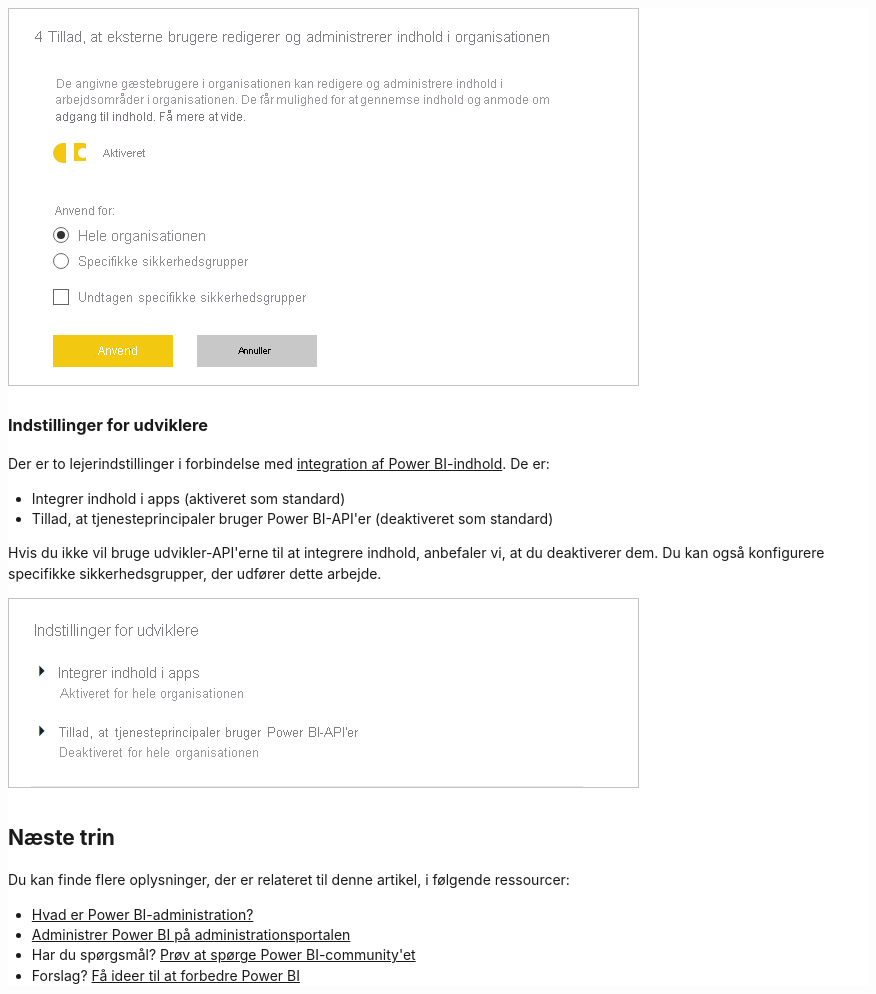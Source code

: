 ![Skærmbillede af Power BI Desktop, der viser indstillingen "Tillad, at eksterne brugere kan redigere og administrere indhold i organisationen".](media/admin-tenant-settings/allow-external-guest-users.png)

### <a name="developer-settings"></a>Indstillinger for udviklere

Der er to lejerindstillinger i forbindelse med [integration af Power BI-indhold](../developer/embedded/embedding.md). De er:

- Integrer indhold i apps (aktiveret som standard)
- Tillad, at tjenesteprincipaler bruger Power BI-API'er (deaktiveret som standard)

Hvis du ikke vil bruge udvikler-API'erne til at integrere indhold, anbefaler vi, at du deaktiverer dem. Du kan også konfigurere specifikke sikkerhedsgrupper, der udfører dette arbejde.

![Skærmbillede af Power BI Desktop, der viser indstillingerne for udviklere.](media/admin-tenant-settings/developer-settings.png)

## <a name="next-steps"></a>Næste trin

Du kan finde flere oplysninger, der er relateret til denne artikel, i følgende ressourcer:

- [Hvad er Power BI-administration?](../admin/service-admin-administering-power-bi-in-your-organization.md)
- [Administrer Power BI på administrationsportalen](../admin/service-admin-portal.md)
- Har du spørgsmål? [Prøv at spørge Power BI-community'et](https://community.powerbi.com/)
- Forslag? [Få ideer til at forbedre Power BI](https://ideas.powerbi.com)
